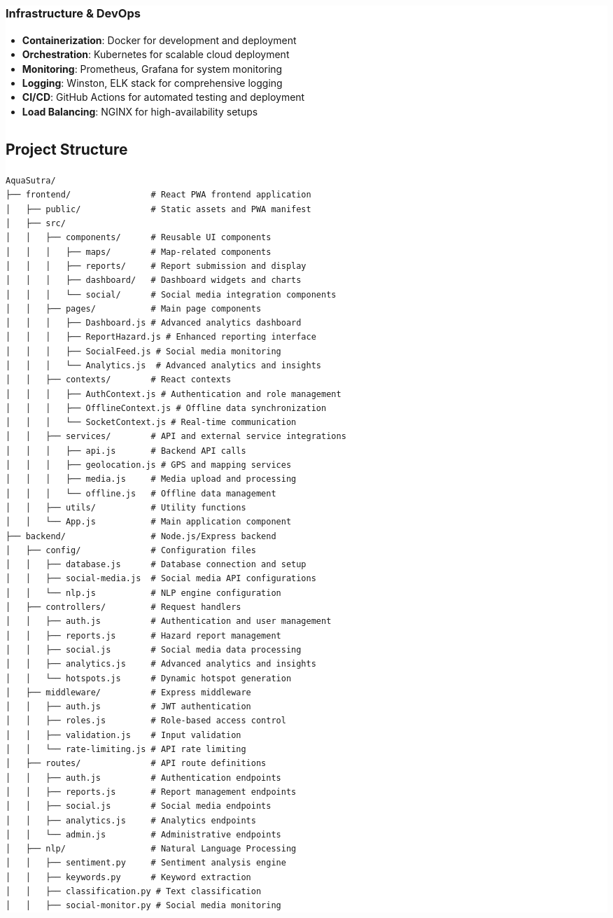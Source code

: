 ### Infrastructure & DevOps
- **Containerization**: Docker for development and deployment
- **Orchestration**: Kubernetes for scalable cloud deployment
- **Monitoring**: Prometheus, Grafana for system monitoring
- **Logging**: Winston, ELK stack for comprehensive logging
- **CI/CD**: GitHub Actions for automated testing and deployment
- **Load Balancing**: NGINX for high-availability setups

## Project Structure

```
AquaSutra/
├── frontend/                # React PWA frontend application
│   ├── public/              # Static assets and PWA manifest
│   ├── src/
│   │   ├── components/      # Reusable UI components
│   │   │   ├── maps/        # Map-related components
│   │   │   ├── reports/     # Report submission and display
│   │   │   ├── dashboard/   # Dashboard widgets and charts
│   │   │   └── social/      # Social media integration components
│   │   ├── pages/           # Main page components
│   │   │   ├── Dashboard.js # Advanced analytics dashboard
│   │   │   ├── ReportHazard.js # Enhanced reporting interface
│   │   │   ├── SocialFeed.js # Social media monitoring
│   │   │   └── Analytics.js  # Advanced analytics and insights
│   │   ├── contexts/        # React contexts
│   │   │   ├── AuthContext.js # Authentication and role management
│   │   │   ├── OfflineContext.js # Offline data synchronization
│   │   │   └── SocketContext.js # Real-time communication
│   │   ├── services/        # API and external service integrations
│   │   │   ├── api.js       # Backend API calls
│   │   │   ├── geolocation.js # GPS and mapping services
│   │   │   ├── media.js     # Media upload and processing
│   │   │   └── offline.js   # Offline data management
│   │   ├── utils/           # Utility functions
│   │   └── App.js           # Main application component
├── backend/                 # Node.js/Express backend
│   ├── config/              # Configuration files
│   │   ├── database.js      # Database connection and setup
│   │   ├── social-media.js  # Social media API configurations
│   │   └── nlp.js           # NLP engine configuration
│   ├── controllers/         # Request handlers
│   │   ├── auth.js          # Authentication and user management
│   │   ├── reports.js       # Hazard report management
│   │   ├── social.js        # Social media data processing
│   │   ├── analytics.js     # Advanced analytics and insights
│   │   └── hotspots.js      # Dynamic hotspot generation
│   ├── middleware/          # Express middleware
│   │   ├── auth.js          # JWT authentication
│   │   ├── roles.js         # Role-based access control
│   │   ├── validation.js    # Input validation
│   │   └── rate-limiting.js # API rate limiting
│   ├── routes/              # API route definitions
│   │   ├── auth.js          # Authentication endpoints
│   │   ├── reports.js       # Report management endpoints
│   │   ├── social.js        # Social media endpoints
│   │   ├── analytics.js     # Analytics endpoints
│   │   └── admin.js         # Administrative endpoints
│   ├── nlp/                 # Natural Language Processing
│   │   ├── sentiment.py     # Sentiment analysis engine
│   │   ├── keywords.py      # Keyword extraction
│   │   ├── classification.py # Text classification
│   │   ├── social-monitor.py # Social media monitoring
```